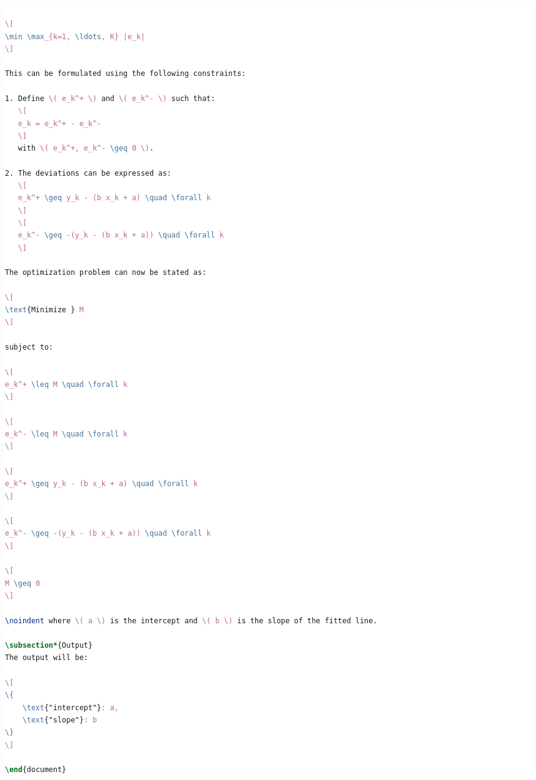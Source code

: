 ```latex

\[
\min \max_{k=1, \ldots, K} |e_k|
\]

This can be formulated using the following constraints:

1. Define \( e_k^+ \) and \( e_k^- \) such that:
   \[
   e_k = e_k^+ - e_k^-
   \]
   with \( e_k^+, e_k^- \geq 0 \).

2. The deviations can be expressed as:
   \[
   e_k^+ \geq y_k - (b x_k + a) \quad \forall k
   \]
   \[
   e_k^- \geq -(y_k - (b x_k + a)) \quad \forall k
   \]

The optimization problem can now be stated as:

\[
\text{Minimize } M
\]

subject to:

\[
e_k^+ \leq M \quad \forall k
\]

\[
e_k^- \leq M \quad \forall k
\]

\[
e_k^+ \geq y_k - (b x_k + a) \quad \forall k
\]

\[
e_k^- \geq -(y_k - (b x_k + a)) \quad \forall k
\]

\[
M \geq 0
\]

\noindent where \( a \) is the intercept and \( b \) is the slope of the fitted line.

\subsection*{Output}
The output will be:

\[
\{
    \text{"intercept"}: a,
    \text{"slope"}: b
\}
\]

\end{document}
```